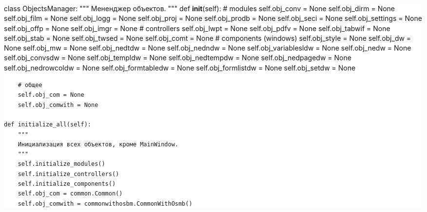 class ObjectsManager:
    """
    Мененджер объектов.
    """
    def __init__(self):
        # modules
        self.obj_conv = None
        self.obj_dirm = None
        self.obj_film = None
        self.obj_logg = None
        self.obj_proj = None
        self.obj_prodb = None
        self.obj_seci = None
        self.obj_settings = None
        self.obj_offp = None
        self.obj_imgr = None
        # controllers
        self.obj_lwpt = None
        self.obj_pdfv = None
        self.obj_tabwif = None
        self.obj_stab = None
        self.obj_twsed = None
        self.obj_comt = None
        # components (windows)
        self.obj_style = None
        self.obj_dw = None
        self.obj_mw = None
        self.obj_nedtdw = None
        self.obj_nedndw = None
        self.obj_variablesldw = None
        self.obj_nedw = None
        self.obj_convsdw = None
        self.obj_templdw = None
        self.obj_nedtempdw = None
        self.obj_nedpagedw = None
        self.obj_nedrowcoldw = None
        self.obj_formtabledw = None
        self.obj_formlistdw = None
        self.obj_setdw = None
        
        # общее
        self.obj_com = None
        self.obj_comwith = None

    def initialize_all(self):
        """
        Инициализация всех объектов, кроме MainWindow.
        """
        self.initialize_modules()
        self.initialize_controllers()
        self.initialize_components()
        self.obj_com = common.Common()
        self.obj_comwith = commonwithosbm.CommonWithOsmb()
        
